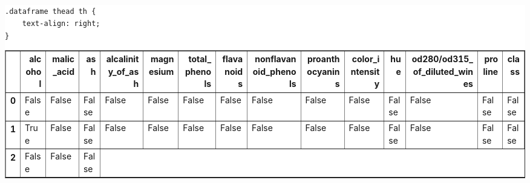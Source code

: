     .dataframe thead th {
        text-align: right;
    }
</style>
<table border="1" class="dataframe">
  <thead>
    <tr style="text-align: right;">
      <th></th>
      <th>alcohol</th>
      <th>malic_acid</th>
      <th>ash</th>
      <th>alcalinity_of_ash</th>
      <th>magnesium</th>
      <th>total_phenols</th>
      <th>flavanoids</th>
      <th>nonflavanoid_phenols</th>
      <th>proanthocyanins</th>
      <th>color_intensity</th>
      <th>hue</th>
      <th>od280/od315_of_diluted_wines</th>
      <th>proline</th>
      <th>class</th>
    </tr>
  </thead>
  <tbody>
    <tr>
      <th>0</th>
      <td>False</td>
      <td>False</td>
      <td>False</td>
      <td>False</td>
      <td>False</td>
      <td>False</td>
      <td>False</td>
      <td>False</td>
      <td>False</td>
      <td>False</td>
      <td>False</td>
      <td>False</td>
      <td>False</td>
      <td>False</td>
    </tr>
    <tr>
      <th>1</th>
      <td>True</td>
      <td>False</td>
      <td>False</td>
      <td>False</td>
      <td>False</td>
      <td>False</td>
      <td>False</td>
      <td>False</td>
      <td>False</td>
      <td>False</td>
      <td>False</td>
      <td>False</td>
      <td>False</td>
      <td>False</td>
    </tr>
    <tr>
      <th>2</th>
      <td>False</td>
      <td>False</td>
      <td>False</td>